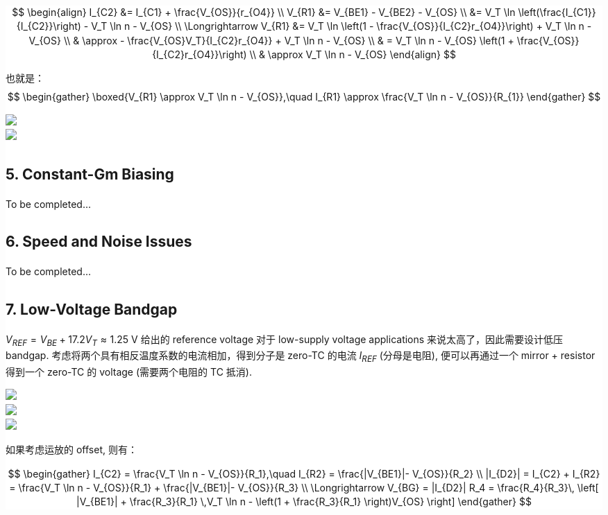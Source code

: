 $$
\begin{align}
I_{C2} &= I_{C1} + \frac{V_{OS}}{r_{O4}}
\\ V_{R1} &= V_{BE1} - V_{BE2} - V_{OS} 
\\ &= V_T \ln \left(\frac{I_{C1}}{I_{C2}}\right) - V_T \ln n - V_{OS}
\\
\Longrightarrow
V_{R1} &= V_T \ln \left(1 - \frac{V_{OS}}{I_{C2}r_{O4}}\right) + V_T \ln n - V_{OS}
\\ & \approx - \frac{V_{OS}V_T}{I_{C2}r_{O4}}  + V_T \ln n - V_{OS}
\\ & = V_T \ln n - V_{OS} \left(1 + \frac{V_{OS}}{I_{C2}r_{O4}}\right)
\\ & \approx V_T \ln n - V_{OS}
\end{align}
$$

也就是：
$$
\begin{gather}
\boxed{V_{R1} \approx V_T \ln n - V_{OS}},\quad I_{R1} \approx \frac{V_T \ln n - V_{OS}}{R_{1}}
\end{gather}
$$

<div class="center"><img src="https://imagebank-0.oss-cn-beijing.aliyuncs.com/VS-PicGo/2025-07-15-17-32-44_Razavi CMOS - Chapter 12. Bandgap References.png"/></div>
<div class="center"><img src="https://imagebank-0.oss-cn-beijing.aliyuncs.com/VS-PicGo/2025-07-15-17-34-40_Razavi CMOS - Chapter 12. Bandgap References.png"/></div>

## 5. Constant-Gm Biasing

To be completed...

## 6. Speed and Noise Issues

To be completed...


## 7. Low-Voltage Bandgap

$V_{REF} = V_{BE} + 17.2 V_T \approx 1.25 \ \mathrm{V}$ 给出的 reference voltage 对于 low-supply voltage applications 来说太高了，因此需要设计低压 bandgap. 考虑将两个具有相反温度系数的电流相加，得到分子是 zero-TC 的电流 $I_{REF}$ (分母是电阻), 便可以再通过一个 mirror + resistor 得到一个 zero-TC 的 voltage (需要两个电阻的 TC 抵消). 

<div class="center"><img src="https://imagebank-0.oss-cn-beijing.aliyuncs.com/VS-PicGo/2025-07-15-18-13-38_Razavi CMOS - Chapter 12. Bandgap References.png"/></div>
<div class="center"><img src="https://imagebank-0.oss-cn-beijing.aliyuncs.com/VS-PicGo/2025-07-15-18-12-57_Razavi CMOS - Chapter 12. Bandgap References.png"/></div>

<div class="center"><img src="https://imagebank-0.oss-cn-beijing.aliyuncs.com/VS-PicGo/2025-07-15-18-41-27_Razavi CMOS - Chapter 12. Bandgap References.png"/></div>

如果考虑运放的 offset, 则有：

$$
\begin{gather}
I_{C2} = \frac{V_T \ln n - V_{OS}}{R_1},\quad I_{R2} = \frac{|V_{BE1}|- V_{OS}}{R_2}
\\
|I_{D2}| = I_{C2} + I_{R2} = \frac{V_T \ln n - V_{OS}}{R_1} + \frac{|V_{BE1}|- V_{OS}}{R_3}
\\
\Longrightarrow 
V_{BG} =  |I_{D2}| R_4 = \frac{R_4}{R_3}\, \left[ |V_{BE1}| + \frac{R_3}{R_1} \,V_T \ln n - \left(1 + \frac{R_3}{R_1} \right)V_{OS} \right]
\end{gather}
$$
